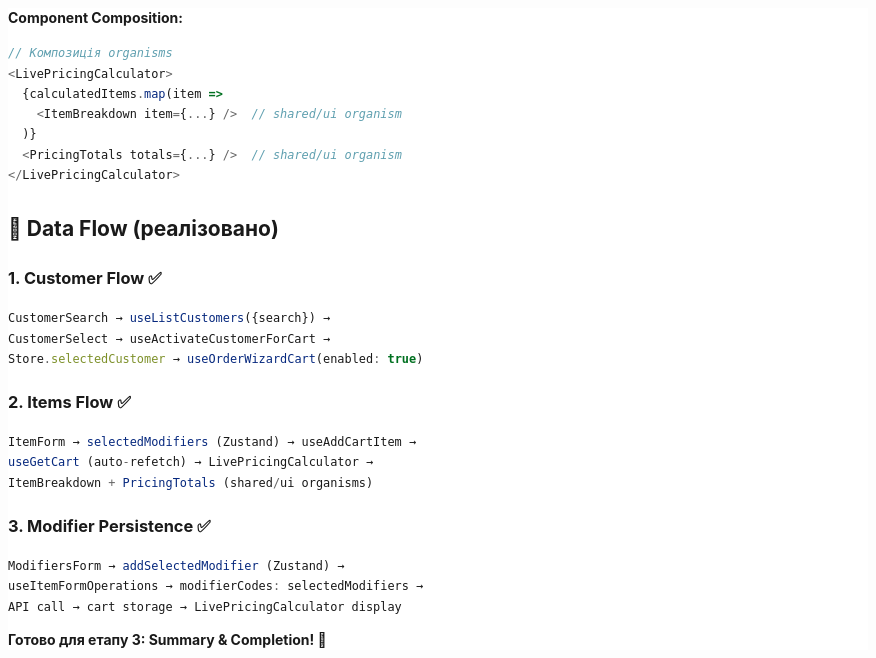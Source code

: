**Component Composition:**
```typescript
// Композиція organisms
<LivePricingCalculator>
  {calculatedItems.map(item => 
    <ItemBreakdown item={...} />  // shared/ui organism
  )}
  <PricingTotals totals={...} />  // shared/ui organism  
</LivePricingCalculator>
```

## 🔄 Data Flow (реалізовано)

### 1. Customer Flow ✅
```typescript
CustomerSearch → useListCustomers({search}) → 
CustomerSelect → useActivateCustomerForCart → 
Store.selectedCustomer → useOrderWizardCart(enabled: true)
```

### 2. Items Flow ✅
```typescript
ItemForm → selectedModifiers (Zustand) → useAddCartItem → 
useGetCart (auto-refetch) → LivePricingCalculator → 
ItemBreakdown + PricingTotals (shared/ui organisms)
```

### 3. Modifier Persistence ✅
```typescript
ModifiersForm → addSelectedModifier (Zustand) →
useItemFormOperations → modifierCodes: selectedModifiers →
API call → cart storage → LivePricingCalculator display
```

**Готово для етапу 3: Summary & Completion! 🚀**